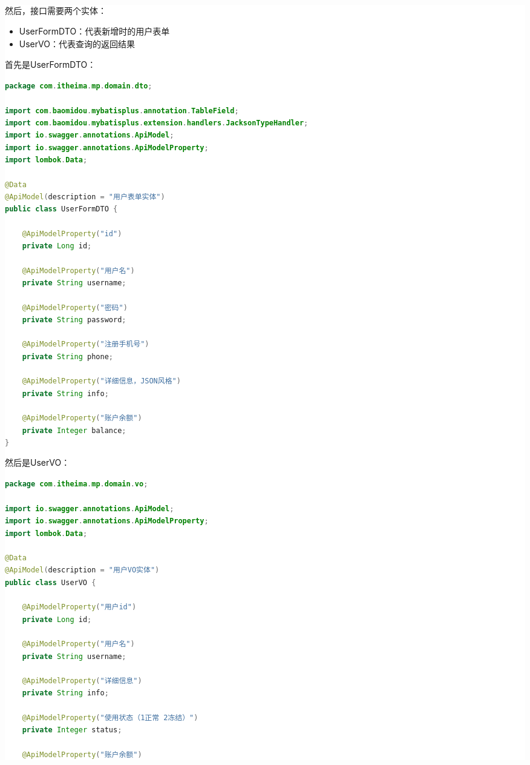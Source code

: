 然后，接口需要两个实体：

- UserFormDTO：代表新增时的用户表单
- UserVO：代表查询的返回结果

首先是UserFormDTO：

```Java
package com.itheima.mp.domain.dto;

import com.baomidou.mybatisplus.annotation.TableField;
import com.baomidou.mybatisplus.extension.handlers.JacksonTypeHandler;
import io.swagger.annotations.ApiModel;
import io.swagger.annotations.ApiModelProperty;
import lombok.Data;

@Data
@ApiModel(description = "用户表单实体")
public class UserFormDTO {

    @ApiModelProperty("id")
    private Long id;

    @ApiModelProperty("用户名")
    private String username;

    @ApiModelProperty("密码")
    private String password;

    @ApiModelProperty("注册手机号")
    private String phone;

    @ApiModelProperty("详细信息，JSON风格")
    private String info;

    @ApiModelProperty("账户余额")
    private Integer balance;
}
```

然后是UserVO：

```Java
package com.itheima.mp.domain.vo;

import io.swagger.annotations.ApiModel;
import io.swagger.annotations.ApiModelProperty;
import lombok.Data;

@Data
@ApiModel(description = "用户VO实体")
public class UserVO {
    
    @ApiModelProperty("用户id")
    private Long id;
    
    @ApiModelProperty("用户名")
    private String username;
    
    @ApiModelProperty("详细信息")
    private String info;

    @ApiModelProperty("使用状态（1正常 2冻结）")
    private Integer status;
    
    @ApiModelProperty("账户余额")
```